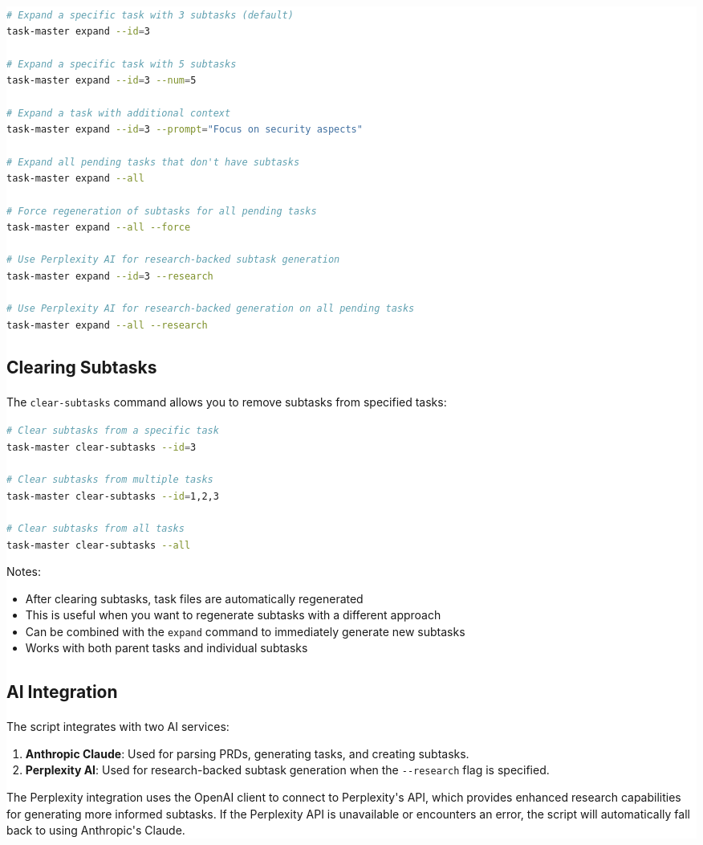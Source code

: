```bash
# Expand a specific task with 3 subtasks (default)
task-master expand --id=3

# Expand a specific task with 5 subtasks
task-master expand --id=3 --num=5

# Expand a task with additional context
task-master expand --id=3 --prompt="Focus on security aspects"

# Expand all pending tasks that don't have subtasks
task-master expand --all

# Force regeneration of subtasks for all pending tasks
task-master expand --all --force

# Use Perplexity AI for research-backed subtask generation
task-master expand --id=3 --research

# Use Perplexity AI for research-backed generation on all pending tasks
task-master expand --all --research
```

## Clearing Subtasks

The `clear-subtasks` command allows you to remove subtasks from specified tasks:

```bash
# Clear subtasks from a specific task
task-master clear-subtasks --id=3

# Clear subtasks from multiple tasks
task-master clear-subtasks --id=1,2,3

# Clear subtasks from all tasks
task-master clear-subtasks --all
```

Notes:

- After clearing subtasks, task files are automatically regenerated
- This is useful when you want to regenerate subtasks with a different approach
- Can be combined with the `expand` command to immediately generate new subtasks
- Works with both parent tasks and individual subtasks

## AI Integration

The script integrates with two AI services:

1. **Anthropic Claude**: Used for parsing PRDs, generating tasks, and creating subtasks.
2. **Perplexity AI**: Used for research-backed subtask generation when the `--research` flag is specified.

The Perplexity integration uses the OpenAI client to connect to Perplexity's API, which provides enhanced research capabilities for generating more informed subtasks. If the Perplexity API is unavailable or encounters an error, the script will automatically fall back to using Anthropic's Claude.
